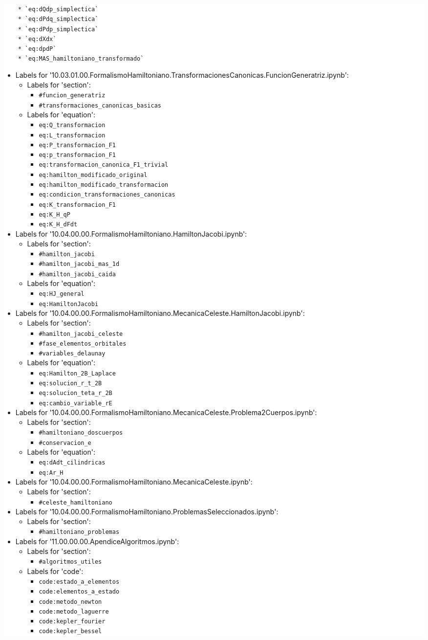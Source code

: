 		* `eq:dQdp_simplectica`
		* `eq:dPdq_simplectica`
		* `eq:dPdp_simplectica`
		* `eq:dXdx`
		* `eq:dpdP`
		* `eq:MAS_hamiltoniano_transformado`
- Labels for '10.03.01.00.FormalismoHamiltoniano.TransformacionesCanonicas.FuncionGeneratriz.ipynb':
	- Labels for 'section':
		* `#funcion_generatriz`
		* `#transformaciones_canonicas_basicas`
	- Labels for 'equation':
		* `eq:Q_transformacion`
		* `eq:L_transformacion`
		* `eq:P_transformacion_F1`
		* `eq:p_transformacion_F1`
		* `eq:transformacion_canonica_F1_trivial`
		* `eq:hamilton_modificado_original`
		* `eq:hamilton_modificado_transformacion`
		* `eq:condicion_transformaciones_canonicas`
		* `eq:K_transformacion_F1`
		* `eq:K_H_qP`
		* `eq:K_H_dFdt`
- Labels for '10.04.00.00.FormalismoHamiltoniano.HamiltonJacobi.ipynb':
	- Labels for 'section':
		* `#hamilton_jacobi`
		* `#hamilton_jacobi_mas_1d`
		* `#hamilton_jacobi_caida`
	- Labels for 'equation':
		* `eq:HJ_general`
		* `eq:HamiltonJacobi`
- Labels for '10.04.00.00.FormalismoHamiltoniano.MecanicaCeleste.HamiltonJacobi.ipynb':
	- Labels for 'section':
		* `#hamilton_jacobi_celeste`
		* `#fase_elementos_orbitales`
		* `#variables_delaunay`
	- Labels for 'equation':
		* `eq:Hamilton_2B_Laplace`
		* `eq:solucion_r_t_2B`
		* `eq:solucion_teta_r_2B`
		* `eq:cambio_variable_rE`
- Labels for '10.04.00.00.FormalismoHamiltoniano.MecanicaCeleste.Problema2Cuerpos.ipynb':
	- Labels for 'section':
		* `#hamiltoniano_doscuerpos`
		* `#conservacion_e`
	- Labels for 'equation':
		* `eq:dAdt_cilindricas`
		* `eq:Ar_H`
- Labels for '10.04.00.00.FormalismoHamiltoniano.MecanicaCeleste.ipynb':
	- Labels for 'section':
		* `#celeste_hamiltoniano`
- Labels for '10.04.00.00.FormalismoHamiltoniano.ProblemasSeleccionados.ipynb':
	- Labels for 'section':
		* `#hamiltoniano_problemas`
- Labels for '11.00.00.00.ApendiceAlgoritmos.ipynb':
	- Labels for 'section':
		* `#algoritmos_utiles`
	- Labels for 'code':
		* `code:estado_a_elementos`
		* `code:elementos_a_estado`
		* `code:metodo_newton`
		* `code:metodo_laguerre`
		* `code:kepler_fourier`
		* `code:kepler_bessel`